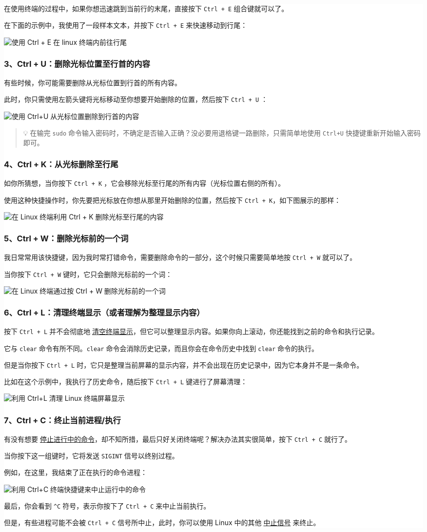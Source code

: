 在使用终端的过程中，如果你想迅速跳到当前行的末尾，直接按下 `Ctrl + E` 组合键就可以了。

在下面的示例中，我使用了一段样本文本，并按下 `Ctrl + E` 来快速移动到行尾：

![使用 Ctrl + E 在 linux 终端内前往行尾][3]

### 3、Ctrl + U：删除光标位置至行首的内容

有些时候，你可能需要删除从光标位置到行首的所有内容。

此时，你只需使用左箭头键将光标移动至你想要开始删除的位置，然后按下 `Ctrl + U` ：

![使用 Ctrl+U 从光标位置删除到行首的内容][4]

> 💡 在输完 `sudo` 命令输入密码时，不确定是否输入正确？没必要用退格键一路删除，只需简单地使用 `Ctrl+U` 快捷键重新开始输入密码即可。

### 4、Ctrl + K：从光标删除至行尾

如你所猜想，当你按下 `Ctrl + K` ，它会移除光标至行尾的所有内容（光标位置右侧的所有）。

使用这种快捷操作时，你先要把光标放在你想从那里开始删除的位置，然后按下 `Ctrl + K`，如下图展示的那样：

![在 Linux 终端利用 Ctrl + K 删除光标至行尾的内容][5]

### 5、Ctrl + W：删除光标前的一个词

我日常常用该快捷键，因为我时常打错命令，需要删除命令的一部分，这个时候只需要简单地按 `Ctrl + W` 就可以了。

当你按下 `Ctrl + W` 键时，它只会删除光标前的一个词：

![在 Linux 终端通过按 Ctrl + W 删除光标前的一个词][6]

### 6、Ctrl + L：清理终端显示（或者理解为整理显示内容）

按下 `Ctrl + L` 并不会彻底地 [清空终端显示][8]，但它可以整理显示内容。如果你向上滚动，你还能找到之前的命令和执行记录。

它与 `clear` 命令有所不同。`clear` 命令会消除历史记录，而且你会在命令历史中找到 `clear` 命令的执行。

但是当你按下 `Ctrl + L` 时，它只是整理当前屏幕的显示内容，并不会出现在历史记录中，因为它本身并不是一条命令。

比如在这个示例中，我执行了历史命令，随后按下 `Ctrl + L` 键进行了屏幕清理：

![利用 Ctrl+L 清理 Linux 终端屏幕显示][9]

### 7、Ctrl + C：终止当前进程/执行

有没有想要 [停止进行中的命令][10]，却不知所措，最后只好关闭终端呢？解决办法其实很简单，按下 `Ctrl + C` 就行了。

当你按下这一组键时，它将发送 `SIGINT` 信号以终别过程。

例如，在这里，我结束了正在执行的命令进程：

![利用 Ctrl+C 终端快捷键来中止运行中的命令][11]

最后，你会看到 `^C` 符号，表示你按下了 `Ctrl + C` 来中止当前执行。

但是，有些进程可能不会被 `Ctrl + C` 信号所中止，此时，你可以使用 Linux 中的其他 [中止信号][12] 来终止。


[#]: subject: "21 Useful Terminal Shortcuts Pro Linux Users Love to Use"
[#]: via: "https://itsfoss.com/linux-terminal-shortcuts/"
[#]: author: "Sagar Sharma https://itsfoss.com/author/sagar/"
[#]: collector: "lujun9972/lctt-scripts-1693450080"
[#]: translator: "ChatGPT"
[#]: reviewer: "wxy"
[#]: publisher: "wxy"
[#]: url: "https://linux.cn/article-16228-1.html"
[a]: https://itsfoss.com/author/sagar/
[b]: https://github.com/lujun9972
[1]: https://itsfoss.com/linux-terminal-basics/
[2]: https://itsfoss.com/content/images/2023/09/Ctrl-A.svg
[3]: https://itsfoss.com/content/images/2023/09/Ctrl-E.svg
[4]: https://itsfoss.com/content/images/2023/09/Ctrl-U.svg
[5]: https://itsfoss.com/content/images/2023/09/Ctrl-K.svg
[6]: https://itsfoss.com/content/images/2023/09/Ctrl-W.svg
[7]: https://public-files.gumroad.com/akcz661m3xkpsztskivjmh2agj22
[8]: https://itsfoss.com/clear-terminal-ubuntu/
[9]: https://itsfoss.com/content/images/2023/09/Ctrl-L.svg
[10]: https://itsfoss.com/stop-program-linux-terminal/
[11]: https://itsfoss.com/content/images/2023/09/Ctrl-C.svg
[12]: https://linuxhandbook.com/termination-signals/
[13]: https://linuxhandbook.com/content/images/size/w256h256/2021/08/Linux-Handbook-New-Logo.png
[14]: https://itsfoss.com/content/images/2023/09/exit-from-the-ssh-session-and-close-the-terminal-using-shortcut.gif
[15]: https://itsfoss.com/content/images/2023/09/stop-ongoing-process-in-Linux-terminal.gif
[16]: https://linuxhandbook.com/suspend-resume-process/
[17]: https://itsfoss.com/content/images/2023/09/Ctrl-R.svg
[18]: https://itsfoss.com/content/images/2023/09/Up_arrow.svg
[19]: https://itsfoss.com/content/images/2023/09/Down_arrow.svg
[20]: https://itsfoss.com/content/images/2023/09/Use----to-exccute-the-most-recent-command.png
[21]: https://itsfoss.com/content/images/2023/09/using---terminal-shortcut.png
[22]: https://itsfoss.com/content/images/2023/09/Use-the-history-command-to-find-previously-executed-commands.png
[23]: https://itsfoss.com/content/images/2023/09/Use-the--n-shortcut-to-execute-any-command-from-the-command-history-in-Linux-terminal.png
[24]: https://itsfoss.com/content/images/2023/09/Tab.svg
[25]: https://itsfoss.com/content/images/2023/09/Tab_twice.svg
[26]: https://itsfoss.com/copy-paste-linux-terminal/
[27]: https://itsfoss.com/content/images/2023/09/Copy-text-in-Linux-terminal.gif
[28]: https://itsfoss.com/content/images/2023/09/Paste-text-in-terminal.gif
[28A]: https://itsfoss.com/content/media/2023/09/Open-new-terminal-window.webm
[29]: https://itsfoss.com/content/images/2023/09/Open-new-tab-in-Linux-terminal.gif
[30]: https://itsfoss.com/content/images/2023/09/Switch-between-tabs-in-Linux-terminal.gif
[31]: https://itsfoss.com/open-terminal-ubuntu/
[32]: https://itsfoss.com/content/images/2023/04/efficient-at-linux-command-line-horizontal.png
[33]: https://amzn.to/3MPjiHw
[34]: https://itsfoss.com/essential-ubuntu-commands/
[35]: https://itsfoss.com/content/images/size/w256h256/2022/12/android-chrome-192x192.png
[0]: https://img.linux.net.cn/data/attachment/album/202309/26/153948umngxcj8pemmejfe.jpg